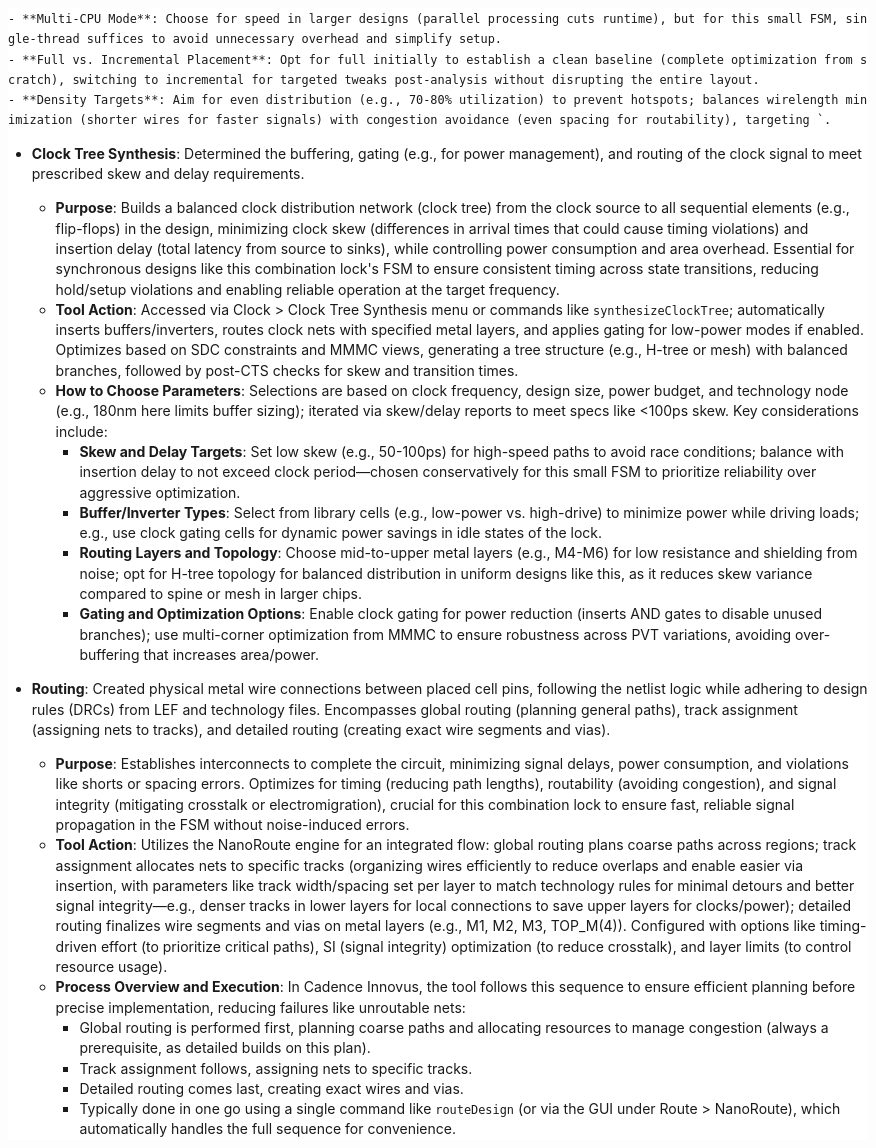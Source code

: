     - **Multi-CPU Mode**: Choose for speed in larger designs (parallel processing cuts runtime), but for this small FSM, single-thread suffices to avoid unnecessary overhead and simplify setup.  
    - **Full vs. Incremental Placement**: Opt for full initially to establish a clean baseline (complete optimization from scratch), switching to incremental for targeted tweaks post-analysis without disrupting the entire layout.  
    - **Density Targets**: Aim for even distribution (e.g., 70-80% utilization) to prevent hotspots; balances wirelength minimization (shorter wires for faster signals) with congestion avoidance (even spacing for routability), targeting `.

- **Clock Tree Synthesis**: Determined the buffering, gating (e.g., for power management), and routing of the clock signal to meet prescribed skew and delay requirements.  
  - **Purpose**: Builds a balanced clock distribution network (clock tree) from the clock source to all sequential elements (e.g., flip-flops) in the design, minimizing clock skew (differences in arrival times that could cause timing violations) and insertion delay (total latency from source to sinks), while controlling power consumption and area overhead. Essential for synchronous designs like this combination lock's FSM to ensure consistent timing across state transitions, reducing hold/setup violations and enabling reliable operation at the target frequency.  
  - **Tool Action**: Accessed via Clock > Clock Tree Synthesis menu or commands like `synthesizeClockTree`; automatically inserts buffers/inverters, routes clock nets with specified metal layers, and applies gating for low-power modes if enabled. Optimizes based on SDC constraints and MMMC views, generating a tree structure (e.g., H-tree or mesh) with balanced branches, followed by post-CTS checks for skew and transition times.  
  - **How to Choose Parameters**: Selections are based on clock frequency, design size, power budget, and technology node (e.g., 180nm here limits buffer sizing); iterated via skew/delay reports to meet specs like <100ps skew. Key considerations include:  
    - **Skew and Delay Targets**: Set low skew (e.g., 50-100ps) for high-speed paths to avoid race conditions; balance with insertion delay to not exceed clock period—chosen conservatively for this small FSM to prioritize reliability over aggressive optimization.  
    - **Buffer/Inverter Types**: Select from library cells (e.g., low-power vs. high-drive) to minimize power while driving loads; e.g., use clock gating cells for dynamic power savings in idle states of the lock.  
    - **Routing Layers and Topology**: Choose mid-to-upper metal layers (e.g., M4-M6) for low resistance and shielding from noise; opt for H-tree topology for balanced distribution in uniform designs like this, as it reduces skew variance compared to spine or mesh in larger chips.  
    - **Gating and Optimization Options**: Enable clock gating for power reduction (inserts AND gates to disable unused branches); use multi-corner optimization from MMMC to ensure robustness across PVT variations, avoiding over-buffering that increases area/power.
   
- **Routing**: Created physical metal wire connections between placed cell pins, following the netlist logic while adhering to design rules (DRCs) from LEF and technology files. Encompasses global routing (planning general paths), track assignment (assigning nets to tracks), and detailed routing (creating exact wire segments and vias).  
  - **Purpose**: Establishes interconnects to complete the circuit, minimizing signal delays, power consumption, and violations like shorts or spacing errors. Optimizes for timing (reducing path lengths), routability (avoiding congestion), and signal integrity (mitigating crosstalk or electromigration), crucial for this combination lock to ensure fast, reliable signal propagation in the FSM without noise-induced errors.  
  - **Tool Action**: Utilizes the NanoRoute engine for an integrated flow: global routing plans coarse paths across regions; track assignment allocates nets to specific tracks (organizing wires efficiently to reduce overlaps and enable easier via insertion, with parameters like track width/spacing set per layer to match technology rules for minimal detours and better signal integrity—e.g., denser tracks in lower layers for local connections to save upper layers for clocks/power); detailed routing finalizes wire segments and vias on metal layers (e.g., M1, M2, M3, TOP_M(4)). Configured with options like timing-driven effort (to prioritize critical paths), SI (signal integrity) optimization (to reduce crosstalk), and layer limits (to control resource usage).  
  - **Process Overview and Execution**: In Cadence Innovus, the tool follows this sequence to ensure efficient planning before precise implementation, reducing failures like unroutable nets:  
    - Global routing is performed first, planning coarse paths and allocating resources to manage congestion (always a prerequisite, as detailed builds on this plan).  
    - Track assignment follows, assigning nets to specific tracks.  
    - Detailed routing comes last, creating exact wires and vias.  
    - Typically done in one go using a single command like `routeDesign` (or via the GUI under Route > NanoRoute), which automatically handles the full sequence for convenience.  